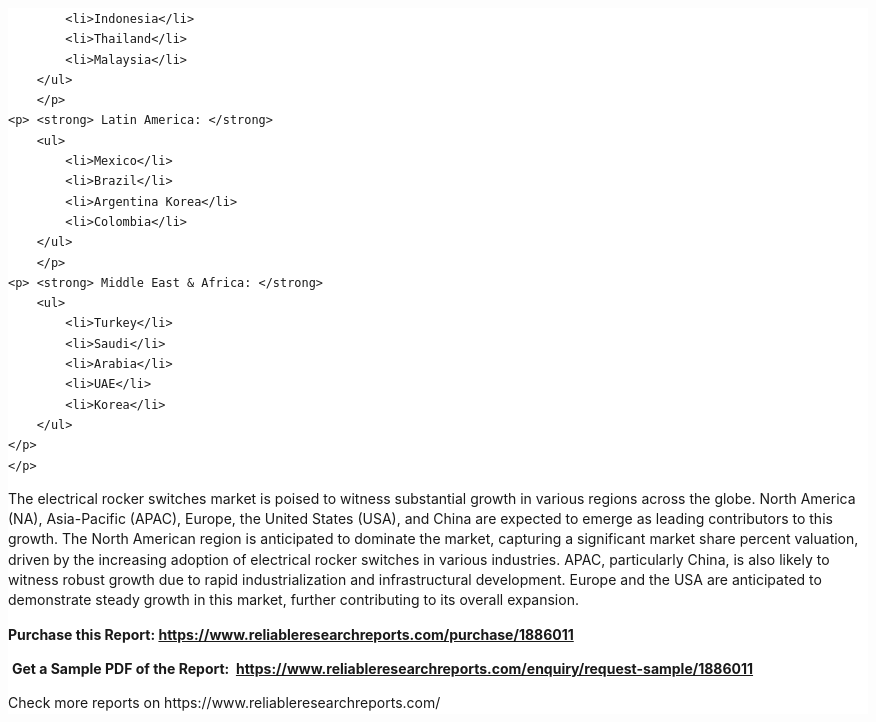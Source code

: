             <li>Indonesia</li>
            <li>Thailand</li>
            <li>Malaysia</li>
        </ul>
        </p> 
    <p> <strong> Latin America: </strong>
        <ul>
            <li>Mexico</li>
            <li>Brazil</li>
            <li>Argentina Korea</li>
            <li>Colombia</li>
        </ul>
        </p> 
    <p> <strong> Middle East & Africa: </strong>
        <ul>
            <li>Turkey</li>
            <li>Saudi</li>
            <li>Arabia</li>
            <li>UAE</li>
            <li>Korea</li>
        </ul>
    </p>
    </p>
<p><p>The electrical rocker switches market is poised to witness substantial growth in various regions across the globe. North America (NA), Asia-Pacific (APAC), Europe, the United States (USA), and China are expected to emerge as leading contributors to this growth. The North American region is anticipated to dominate the market, capturing a significant market share percent valuation, driven by the increasing adoption of electrical rocker switches in various industries. APAC, particularly China, is also likely to witness robust growth due to rapid industrialization and infrastructural development. Europe and the USA are anticipated to demonstrate steady growth in this market, further contributing to its overall expansion.</p></p>
<p><strong>Purchase this Report: <a href="https://www.reliableresearchreports.com/purchase/1886011">https://www.reliableresearchreports.com/purchase/1886011</a></strong></p>
<p>&nbsp;<strong>Get a Sample PDF of the Report:&nbsp;&nbsp;<a href="https://www.reliableresearchreports.com/enquiry/request-sample/1886011">https://www.reliableresearchreports.com/enquiry/request-sample/1886011</a></strong></p>
<p><strong></strong></p>
<p>Check more reports on https://www.reliableresearchreports.com/</p>